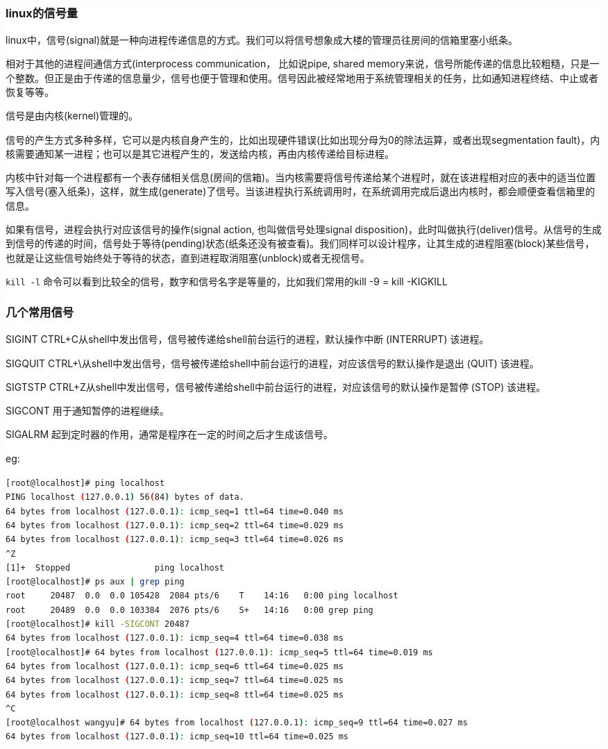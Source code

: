 ### linux的信号量

linux中，信号(signal)就是一种向进程传递信息的方式。我们可以将信号想象成大楼的管理员往房间的信箱里塞小纸条。

相对于其他的进程间通信方式(interprocess communication， 比如说pipe, shared memory来说，信号所能传递的信息比较粗糙，只是一个整数。但正是由于传递的信息量少，信号也便于管理和使用。信号因此被经常地用于系统管理相关的任务，比如通知进程终结、中止或者恢复等等。

信号是由内核(kernel)管理的。

信号的产生方式多种多样，它可以是内核自身产生的，比如出现硬件错误(比如出现分母为0的除法运算，或者出现segmentation fault)，内核需要通知某一进程；也可以是其它进程产生的，发送给内核，再由内核传递给目标进程。

内核中针对每一个进程都有一个表存储相关信息(房间的信箱)。当内核需要将信号传递给某个进程时，就在该进程相对应的表中的适当位置写入信号(塞入纸条)，这样，就生成(generate)了信号。当该进程执行系统调用时，在系统调用完成后退出内核时，都会顺便查看信箱里的信息。

如果有信号，进程会执行对应该信号的操作(signal action, 也叫做信号处理signal disposition)，此时叫做执行(deliver)信号。从信号的生成到信号的传递的时间，信号处于等待(pending)状态(纸条还没有被查看)。我们同样可以设计程序，让其生成的进程阻塞(block)某些信号，也就是让这些信号始终处于等待的状态，直到进程取消阻塞(unblock)或者无视信号。

`kill -l` 命令可以看到比较全的信号，数字和信号名字是等量的，比如我们常用的kill -9 = kill -KIGKILL



### 几个常用信号

SIGINT   CTRL+C从shell中发出信号，信号被传递给shell前台运行的进程，默认操作中断 (INTERRUPT) 该进程。

SIGQUIT  CTRL+\从shell中发出信号，信号被传递给shell中前台运行的进程，对应该信号的默认操作是退出 (QUIT) 该进程。

SIGTSTP  CTRL+Z从shell中发出信号，信号被传递给shell中前台运行的进程，对应该信号的默认操作是暂停 (STOP) 该进程。

SIGCONT  用于通知暂停的进程继续。

SIGALRM  起到定时器的作用，通常是程序在一定的时间之后才生成该信号。

 eg:

```sh
[root@localhost]# ping localhost
PING localhost (127.0.0.1) 56(84) bytes of data.
64 bytes from localhost (127.0.0.1): icmp_seq=1 ttl=64 time=0.040 ms
64 bytes from localhost (127.0.0.1): icmp_seq=2 ttl=64 time=0.029 ms
64 bytes from localhost (127.0.0.1): icmp_seq=3 ttl=64 time=0.026 ms
^Z
[1]+  Stopped                 ping localhost
[root@localhost]# ps aux | grep ping
root     20487  0.0  0.0 105428  2084 pts/6    T    14:16   0:00 ping localhost
root     20489  0.0  0.0 103384  2076 pts/6    S+   14:16   0:00 grep ping
[root@localhost]# kill -SIGCONT 20487
64 bytes from localhost (127.0.0.1): icmp_seq=4 ttl=64 time=0.038 ms
[root@localhost]# 64 bytes from localhost (127.0.0.1): icmp_seq=5 ttl=64 time=0.019 ms
64 bytes from localhost (127.0.0.1): icmp_seq=6 ttl=64 time=0.025 ms
64 bytes from localhost (127.0.0.1): icmp_seq=7 ttl=64 time=0.025 ms
64 bytes from localhost (127.0.0.1): icmp_seq=8 ttl=64 time=0.025 ms
^C
[root@localhost wangyu]# 64 bytes from localhost (127.0.0.1): icmp_seq=9 ttl=64 time=0.027 ms
64 bytes from localhost (127.0.0.1): icmp_seq=10 ttl=64 time=0.025 ms

```
